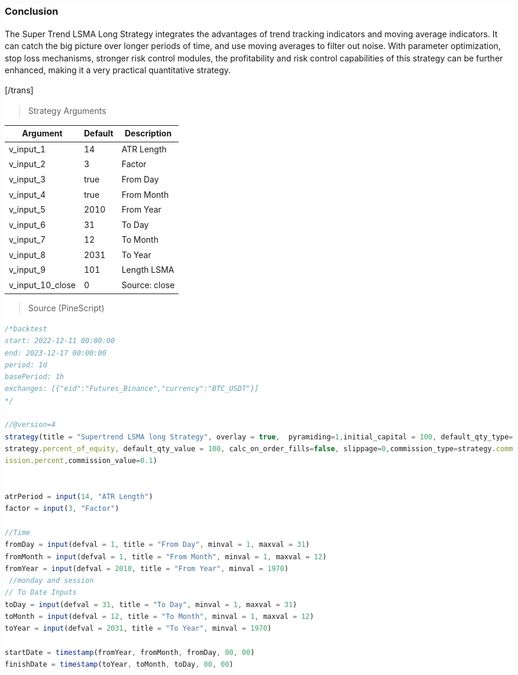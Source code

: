 ### Conclusion

The Super Trend LSMA Long Strategy integrates the advantages of trend tracking indicators and moving average indicators. It can catch the big picture over longer periods of time, and use moving averages to filter out noise. With parameter optimization, stop loss mechanisms, stronger risk control modules, the profitability and risk control capabilities of this strategy can be further enhanced, making it a very practical quantitative strategy.

[/trans]

> Strategy Arguments



|Argument|Default|Description|
|----|----|----|
|v_input_1|14|ATR Length|
|v_input_2|3|Factor|
|v_input_3|true|From Day|
|v_input_4|true|From Month|
|v_input_5|2010|From Year|
|v_input_6|31|To Day|
|v_input_7|12|To Month|
|v_input_8|2031|To Year|
|v_input_9|101|Length LSMA|
|v_input_10_close|0|Source: close|high|low|open|hl2|hlc3|hlcc4|ohlc4|


> Source (PineScript)

``` javascript
/*backtest
start: 2022-12-11 00:00:00
end: 2023-12-17 00:00:00
period: 1d
basePeriod: 1h
exchanges: [{"eid":"Futures_Binance","currency":"BTC_USDT"}]
*/

//@version=4
strategy(title = "Supertrend LSMA long Strategy", overlay = true,  pyramiding=1,initial_capital = 100, default_qty_type= strategy.percent_of_equity, default_qty_value = 100, calc_on_order_fills=false, slippage=0,commission_type=strategy.commission.percent,commission_value=0.1)


atrPeriod = input(14, "ATR Length")
factor = input(3, "Factor")

//Time
fromDay = input(defval = 1, title = "From Day", minval = 1, maxval = 31)
fromMonth = input(defval = 1, title = "From Month", minval = 1, maxval = 12)
fromYear = input(defval = 2010, title = "From Year", minval = 1970)
 //monday and session 
// To Date Inputs
toDay = input(defval = 31, title = "To Day", minval = 1, maxval = 31)
toMonth = input(defval = 12, title = "To Month", minval = 1, maxval = 12)
toYear = input(defval = 2031, title = "To Year", minval = 1970)

startDate = timestamp(fromYear, fromMonth, fromDay, 00, 00)
finishDate = timestamp(toYear, toMonth, toDay, 00, 00)
```